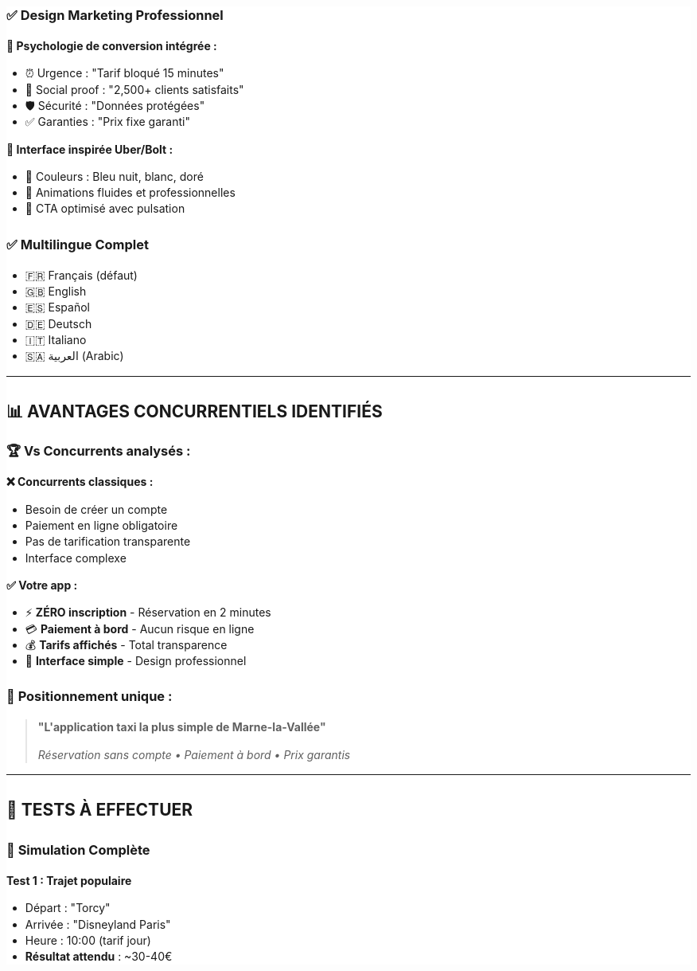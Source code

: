 ### ✅ **Design Marketing Professionnel**

**🧠 Psychologie de conversion intégrée :**
- ⏰ Urgence : "Tarif bloqué 15 minutes"
- 👥 Social proof : "2,500+ clients satisfaits"
- 🛡️ Sécurité : "Données protégées"
- ✅ Garanties : "Prix fixe garanti"

**🎨 Interface inspirée Uber/Bolt :**
- 🎨 Couleurs : Bleu nuit, blanc, doré
- 📱 Animations fluides et professionnelles
- 🚀 CTA optimisé avec pulsation

### ✅ **Multilingue Complet**
- 🇫🇷 Français (défaut)
- 🇬🇧 English  
- 🇪🇸 Español
- 🇩🇪 Deutsch
- 🇮🇹 Italiano
- 🇸🇦 العربية (Arabic)

---

## 📊 **AVANTAGES CONCURRENTIELS IDENTIFIÉS**

### 🏆 **Vs Concurrents analysés :**

**❌ Concurrents classiques :**
- Besoin de créer un compte
- Paiement en ligne obligatoire
- Pas de tarification transparente
- Interface complexe

**✅ Votre app :**
- ⚡ **ZÉRO inscription** - Réservation en 2 minutes
- 💳 **Paiement à bord** - Aucun risque en ligne
- 💰 **Tarifs affichés** - Total transparence
- 📱 **Interface simple** - Design professionnel

### 🎯 **Positionnement unique :**
> **"L'application taxi la plus simple de Marne-la-Vallée"**
> 
> *Réservation sans compte • Paiement à bord • Prix garantis*

---

## 🧪 **TESTS À EFFECTUER**

### 📱 **Simulation Complète**

**Test 1 : Trajet populaire**
- Départ : "Torcy"
- Arrivée : "Disneyland Paris"
- Heure : 10:00 (tarif jour)
- **Résultat attendu** : ~30-40€
